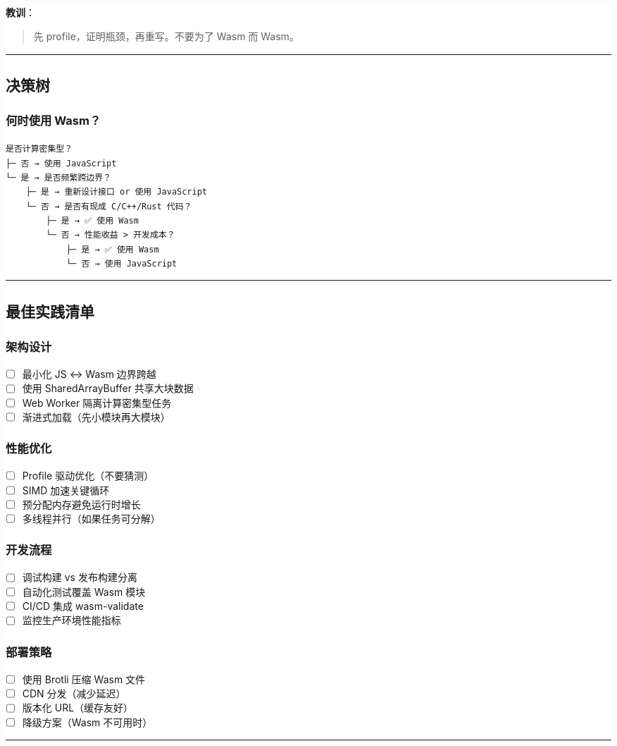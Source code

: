 **教训**：
> 先 profile，证明瓶颈，再重写。不要为了 Wasm 而 Wasm。

---

## 决策树

### 何时使用 Wasm？

```
是否计算密集型？
├─ 否 → 使用 JavaScript
└─ 是 → 是否频繁跨边界？
    ├─ 是 → 重新设计接口 or 使用 JavaScript
    └─ 否 → 是否有现成 C/C++/Rust 代码？
        ├─ 是 → ✅ 使用 Wasm
        └─ 否 → 性能收益 > 开发成本？
            ├─ 是 → ✅ 使用 Wasm
            └─ 否 → 使用 JavaScript
```

---

## 最佳实践清单

### 架构设计

- [ ] 最小化 JS ↔ Wasm 边界跨越
- [ ] 使用 SharedArrayBuffer 共享大块数据
- [ ] Web Worker 隔离计算密集型任务
- [ ] 渐进式加载（先小模块再大模块）

### 性能优化

- [ ] Profile 驱动优化（不要猜测）
- [ ] SIMD 加速关键循环
- [ ] 预分配内存避免运行时增长
- [ ] 多线程并行（如果任务可分解）

### 开发流程

- [ ] 调试构建 vs 发布构建分离
- [ ] 自动化测试覆盖 Wasm 模块
- [ ] CI/CD 集成 wasm-validate
- [ ] 监控生产环境性能指标

### 部署策略

- [ ] 使用 Brotli 压缩 Wasm 文件
- [ ] CDN 分发（减少延迟）
- [ ] 版本化 URL（缓存友好）
- [ ] 降级方案（Wasm 不可用时）

---